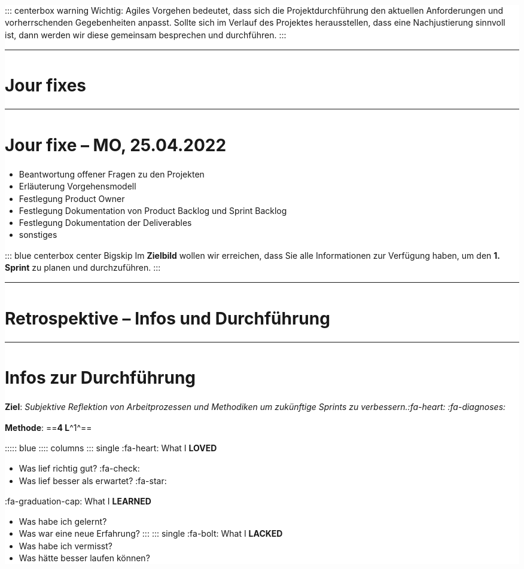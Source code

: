 ::: centerbox warning
Wichtig: Agiles Vorgehen bedeutet, dass sich die Projektdurchführung den aktuellen Anforderungen und vorherrschenden Gegebenheiten anpasst. Sollte sich im Verlauf des Projektes herausstellen, dass eine Nachjustierung sinnvoll ist, dann werden wir diese gemeinsam besprechen und durchführen.
:::


---

# Jour fixes

---
# Jour fixe – MO, 25.04.2022


- Beantwortung offener Fragen zu den Projekten
- Erläuterung Vorgehensmodell
- Festlegung Product Owner
- Festlegung Dokumentation von Product Backlog und Sprint Backlog
- Festlegung Dokumentation der Deliverables
- sonstiges

::: blue centerbox center Bigskip
Im **Zielbild** wollen wir erreichen, dass Sie alle Informationen zur Verfügung haben, um den **1. Sprint** zu planen und durchzuführen.
:::



---

# Retrospektive – Infos und Durchführung


---
# Infos zur Durchführung

**Ziel**: _Subjektive Reflektion von Arbeitprozessen und Methodiken um zukünftige Sprints zu verbessern.:fa-heart: :fa-diagnoses:_

**Methode**: ==__4 L__^1^==

::::: blue 
:::: columns
::: single 
:fa-heart: What I **LOVED**
- Was lief richtig gut? :fa-check:
- Was lief besser als erwartet? :fa-star:

:fa-graduation-cap: What I **LEARNED**
- Was habe ich gelernt? 
- Was war eine neue Erfahrung?
:::
::: single 
:fa-bolt: What I **LACKED**
- Was habe ich vermisst?
- Was hätte besser laufen können?
